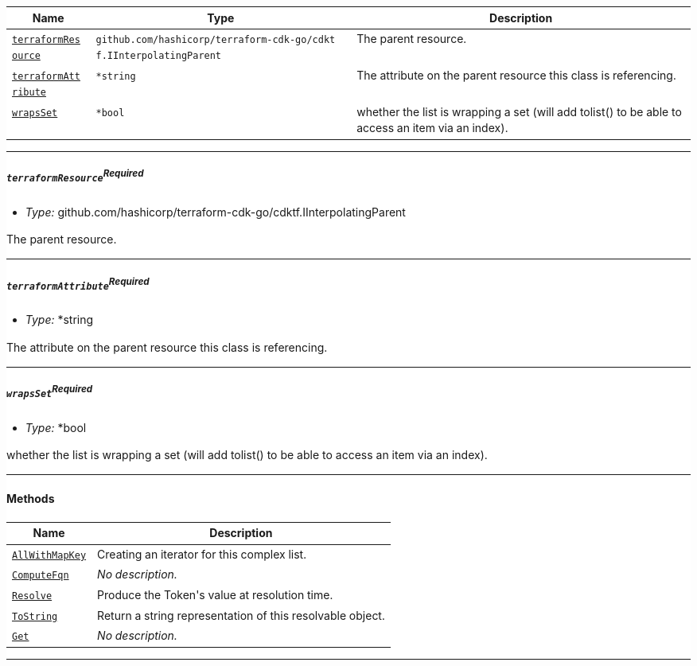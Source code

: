 | **Name** | **Type** | **Description** |
| --- | --- | --- |
| <code><a href="#rhizo-co-terraform-provider-oci.dataOciJmsJavaDownloadsJavaLicenses.DataOciJmsJavaDownloadsJavaLicensesJavaLicenseCollectionItemsList.Initializer.parameter.terraformResource">terraformResource</a></code> | <code>github.com/hashicorp/terraform-cdk-go/cdktf.IInterpolatingParent</code> | The parent resource. |
| <code><a href="#rhizo-co-terraform-provider-oci.dataOciJmsJavaDownloadsJavaLicenses.DataOciJmsJavaDownloadsJavaLicensesJavaLicenseCollectionItemsList.Initializer.parameter.terraformAttribute">terraformAttribute</a></code> | <code>*string</code> | The attribute on the parent resource this class is referencing. |
| <code><a href="#rhizo-co-terraform-provider-oci.dataOciJmsJavaDownloadsJavaLicenses.DataOciJmsJavaDownloadsJavaLicensesJavaLicenseCollectionItemsList.Initializer.parameter.wrapsSet">wrapsSet</a></code> | <code>*bool</code> | whether the list is wrapping a set (will add tolist() to be able to access an item via an index). |

---

##### `terraformResource`<sup>Required</sup> <a name="terraformResource" id="rhizo-co-terraform-provider-oci.dataOciJmsJavaDownloadsJavaLicenses.DataOciJmsJavaDownloadsJavaLicensesJavaLicenseCollectionItemsList.Initializer.parameter.terraformResource"></a>

- *Type:* github.com/hashicorp/terraform-cdk-go/cdktf.IInterpolatingParent

The parent resource.

---

##### `terraformAttribute`<sup>Required</sup> <a name="terraformAttribute" id="rhizo-co-terraform-provider-oci.dataOciJmsJavaDownloadsJavaLicenses.DataOciJmsJavaDownloadsJavaLicensesJavaLicenseCollectionItemsList.Initializer.parameter.terraformAttribute"></a>

- *Type:* *string

The attribute on the parent resource this class is referencing.

---

##### `wrapsSet`<sup>Required</sup> <a name="wrapsSet" id="rhizo-co-terraform-provider-oci.dataOciJmsJavaDownloadsJavaLicenses.DataOciJmsJavaDownloadsJavaLicensesJavaLicenseCollectionItemsList.Initializer.parameter.wrapsSet"></a>

- *Type:* *bool

whether the list is wrapping a set (will add tolist() to be able to access an item via an index).

---

#### Methods <a name="Methods" id="Methods"></a>

| **Name** | **Description** |
| --- | --- |
| <code><a href="#rhizo-co-terraform-provider-oci.dataOciJmsJavaDownloadsJavaLicenses.DataOciJmsJavaDownloadsJavaLicensesJavaLicenseCollectionItemsList.allWithMapKey">AllWithMapKey</a></code> | Creating an iterator for this complex list. |
| <code><a href="#rhizo-co-terraform-provider-oci.dataOciJmsJavaDownloadsJavaLicenses.DataOciJmsJavaDownloadsJavaLicensesJavaLicenseCollectionItemsList.computeFqn">ComputeFqn</a></code> | *No description.* |
| <code><a href="#rhizo-co-terraform-provider-oci.dataOciJmsJavaDownloadsJavaLicenses.DataOciJmsJavaDownloadsJavaLicensesJavaLicenseCollectionItemsList.resolve">Resolve</a></code> | Produce the Token's value at resolution time. |
| <code><a href="#rhizo-co-terraform-provider-oci.dataOciJmsJavaDownloadsJavaLicenses.DataOciJmsJavaDownloadsJavaLicensesJavaLicenseCollectionItemsList.toString">ToString</a></code> | Return a string representation of this resolvable object. |
| <code><a href="#rhizo-co-terraform-provider-oci.dataOciJmsJavaDownloadsJavaLicenses.DataOciJmsJavaDownloadsJavaLicensesJavaLicenseCollectionItemsList.get">Get</a></code> | *No description.* |

---